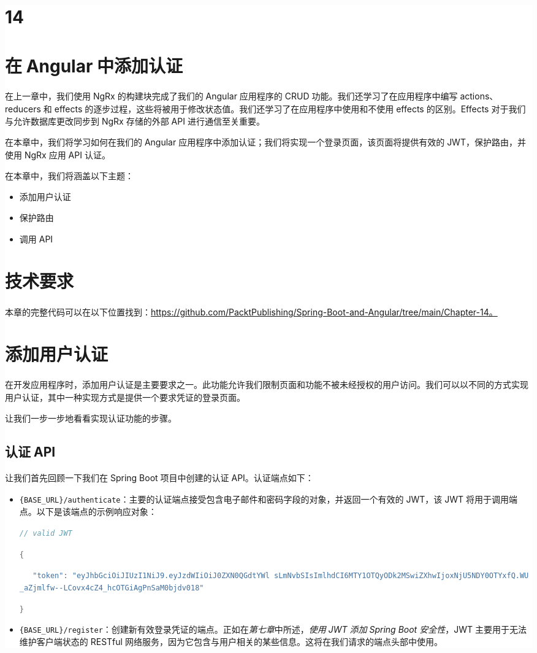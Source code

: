 # 14

# 在 Angular 中添加认证

在上一章中，我们使用 NgRx 的构建块完成了我们的 Angular 应用程序的 CRUD 功能。我们还学习了在应用程序中编写 actions、reducers 和 effects 的逐步过程，这些将被用于修改状态值。我们还学习了在应用程序中使用和不使用 effects 的区别。Effects 对于我们与允许数据库更改同步到 NgRx 存储的外部 API 进行通信至关重要。

在本章中，我们将学习如何在我们的 Angular 应用程序中添加认证；我们将实现一个登录页面，该页面将提供有效的 JWT，保护路由，并使用 NgRx 应用 API 认证。

在本章中，我们将涵盖以下主题：

+   添加用户认证

+   保护路由

+   调用 API

# 技术要求

本章的完整代码可以在以下位置找到：https://github.com/PacktPublishing/Spring-Boot-and-Angular/tree/main/Chapter-14。

# 添加用户认证

在开发应用程序时，添加用户认证是主要要求之一。此功能允许我们限制页面和功能不被未经授权的用户访问。我们可以以不同的方式实现用户认证，其中一种实现方式是提供一个要求凭证的登录页面。

让我们一步一步地看看实现认证功能的步骤。

## 认证 API

让我们首先回顾一下我们在 Spring Boot 项目中创建的认证 API。认证端点如下：

+   `{BASE_URL}/authenticate`：主要的认证端点接受包含电子邮件和密码字段的对象，并返回一个有效的 JWT，该 JWT 将用于调用端点。以下是该端点的示例响应对象：

    ```java
    // valid JWT
    ```

    ```java
    {
    ```

    ```java
       "token": "eyJhbGciOiJIUzI1NiJ9.eyJzdWIiOiJ0ZXN0QGdtYWl sLmNvbSIsImlhdCI6MTY1OTQyODk2MSwiZXhwIjoxNjU5NDY0OTYxfQ.WU_aZjmlfw--LCovx4cZ4_hcOTGiAgPnSaM0bjdv018"
    ```

    ```java
    }
    ```

+   `{BASE_URL}/register`：创建新有效登录凭证的端点。正如在*第七章*中所述，*使用 JWT 添加 Spring Boot 安全性*，JWT 主要用于无法维护客户端状态的 RESTful 网络服务，因为它包含与用户相关的某些信息。这将在我们请求的端点头部中使用。
